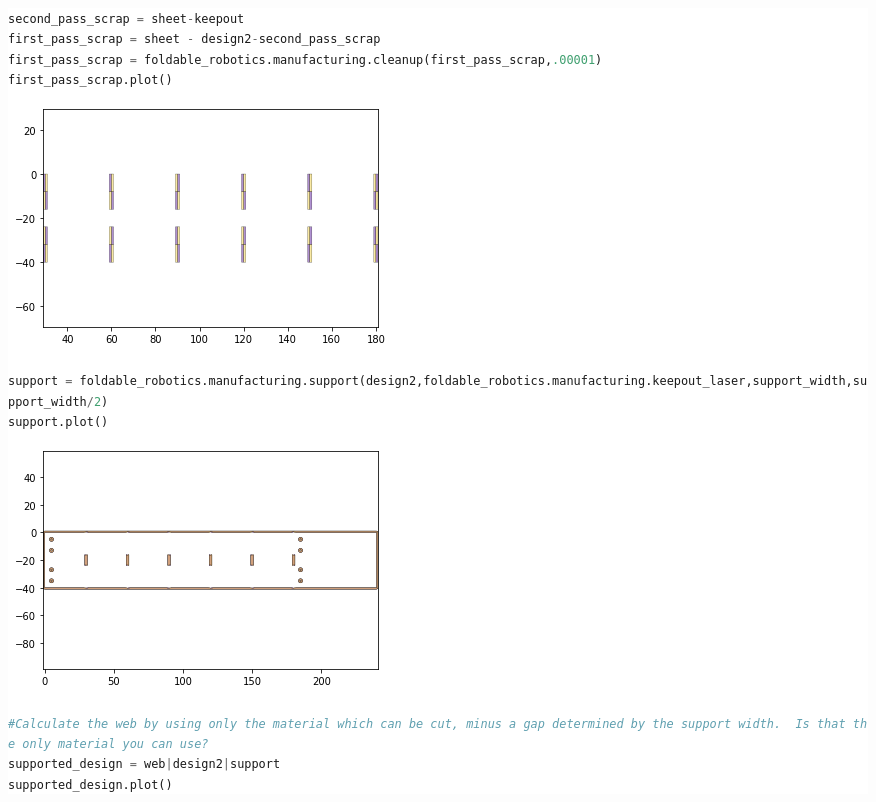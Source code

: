 

```python
second_pass_scrap = sheet-keepout
first_pass_scrap = sheet - design2-second_pass_scrap
first_pass_scrap = foldable_robotics.manufacturing.cleanup(first_pass_scrap,.00001)
first_pass_scrap.plot()
```


![png](output_43_0.png)



```python
support = foldable_robotics.manufacturing.support(design2,foldable_robotics.manufacturing.keepout_laser,support_width,support_width/2)
support.plot()
```


![png](output_44_0.png)



```python
#Calculate the web by using only the material which can be cut, minus a gap determined by the support width.  Is that the only material you can use?
supported_design = web|design2|support
supported_design.plot()
```

